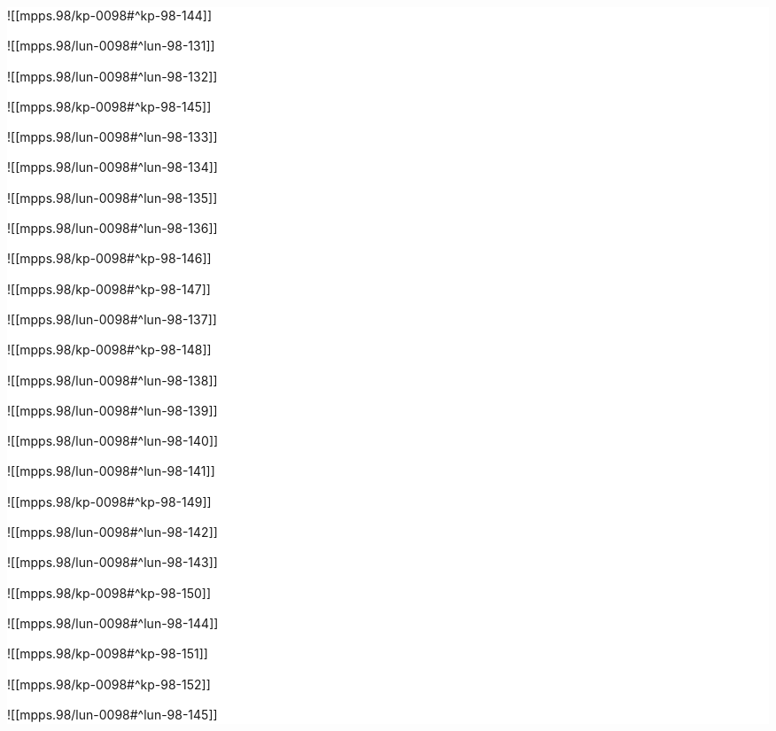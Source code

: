 ![[mpps.98/kp-0098#^kp-98-144]]

![[mpps.98/lun-0098#^lun-98-131]]

![[mpps.98/lun-0098#^lun-98-132]]

![[mpps.98/kp-0098#^kp-98-145]]

![[mpps.98/lun-0098#^lun-98-133]]

![[mpps.98/lun-0098#^lun-98-134]]

![[mpps.98/lun-0098#^lun-98-135]]

![[mpps.98/lun-0098#^lun-98-136]]

![[mpps.98/kp-0098#^kp-98-146]]

![[mpps.98/kp-0098#^kp-98-147]]

![[mpps.98/lun-0098#^lun-98-137]]

![[mpps.98/kp-0098#^kp-98-148]]

![[mpps.98/lun-0098#^lun-98-138]]

![[mpps.98/lun-0098#^lun-98-139]]

![[mpps.98/lun-0098#^lun-98-140]]

![[mpps.98/lun-0098#^lun-98-141]]

![[mpps.98/kp-0098#^kp-98-149]]

![[mpps.98/lun-0098#^lun-98-142]]

![[mpps.98/lun-0098#^lun-98-143]]

![[mpps.98/kp-0098#^kp-98-150]]

![[mpps.98/lun-0098#^lun-98-144]]

![[mpps.98/kp-0098#^kp-98-151]]

![[mpps.98/kp-0098#^kp-98-152]]

![[mpps.98/lun-0098#^lun-98-145]]

